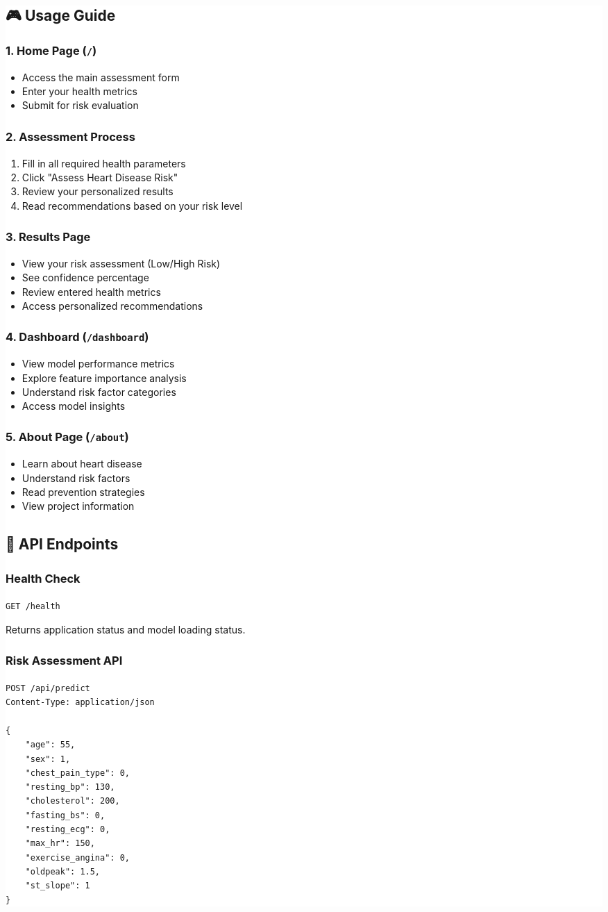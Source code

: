 ## 🎮 Usage Guide

### 1. Home Page (`/`)
- Access the main assessment form
- Enter your health metrics
- Submit for risk evaluation

### 2. Assessment Process
1. Fill in all required health parameters
2. Click "Assess Heart Disease Risk"
3. Review your personalized results
4. Read recommendations based on your risk level

### 3. Results Page
- View your risk assessment (Low/High Risk)
- See confidence percentage
- Review entered health metrics
- Access personalized recommendations

### 4. Dashboard (`/dashboard`)
- View model performance metrics
- Explore feature importance analysis
- Understand risk factor categories
- Access model insights

### 5. About Page (`/about`)
- Learn about heart disease
- Understand risk factors
- Read prevention strategies
- View project information

## 🔧 API Endpoints

### Health Check
```
GET /health
```
Returns application status and model loading status.

### Risk Assessment API
```
POST /api/predict
Content-Type: application/json

{
    "age": 55,
    "sex": 1,
    "chest_pain_type": 0,
    "resting_bp": 130,
    "cholesterol": 200,
    "fasting_bs": 0,
    "resting_ecg": 0,
    "max_hr": 150,
    "exercise_angina": 0,
    "oldpeak": 1.5,
    "st_slope": 1
}
```
